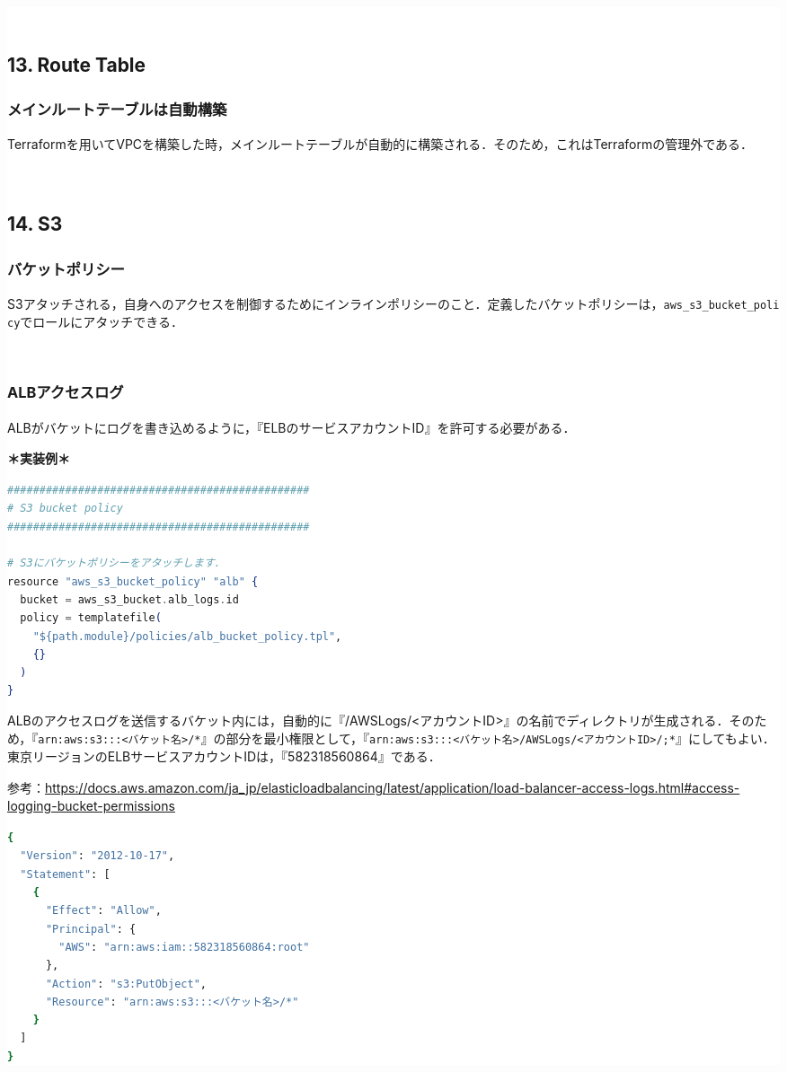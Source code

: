 <br>

## 13. Route Table

### メインルートテーブルは自動構築

Terraformを用いてVPCを構築した時，メインルートテーブルが自動的に構築される．そのため，これはTerraformの管理外である．

<br>

## 14. S3

### バケットポリシー

S3アタッチされる，自身へのアクセスを制御するためにインラインポリシーのこと．定義したバケットポリシーは，```aws_s3_bucket_policy```でロールにアタッチできる．

<br>

### ALBアクセスログ

ALBがバケットにログを書き込めるように，『ELBのサービスアカウントID』を許可する必要がある．

**＊実装例＊**

```elixir
###############################################
# S3 bucket policy
###############################################

# S3にバケットポリシーをアタッチします．
resource "aws_s3_bucket_policy" "alb" {
  bucket = aws_s3_bucket.alb_logs.id
  policy = templatefile(
    "${path.module}/policies/alb_bucket_policy.tpl",
    {}
  )
}
```

ALBのアクセスログを送信するバケット内には，自動的に『/AWSLogs/<アカウントID>』の名前でディレクトリが生成される．そのため，『```arn:aws:s3:::<バケット名>/*```』の部分を最小権限として，『```arn:aws:s3:::<バケット名>/AWSLogs/<アカウントID>/;*```』にしてもよい．東京リージョンのELBサービスアカウントIDは，『582318560864』である．

参考：https://docs.aws.amazon.com/ja_jp/elasticloadbalancing/latest/application/load-balancer-access-logs.html#access-logging-bucket-permissions

```bash
{
  "Version": "2012-10-17",
  "Statement": [
    {
      "Effect": "Allow",
      "Principal": {
        "AWS": "arn:aws:iam::582318560864:root"
      },
      "Action": "s3:PutObject",
      "Resource": "arn:aws:s3:::<バケット名>/*"
    }
  ]
}
```
